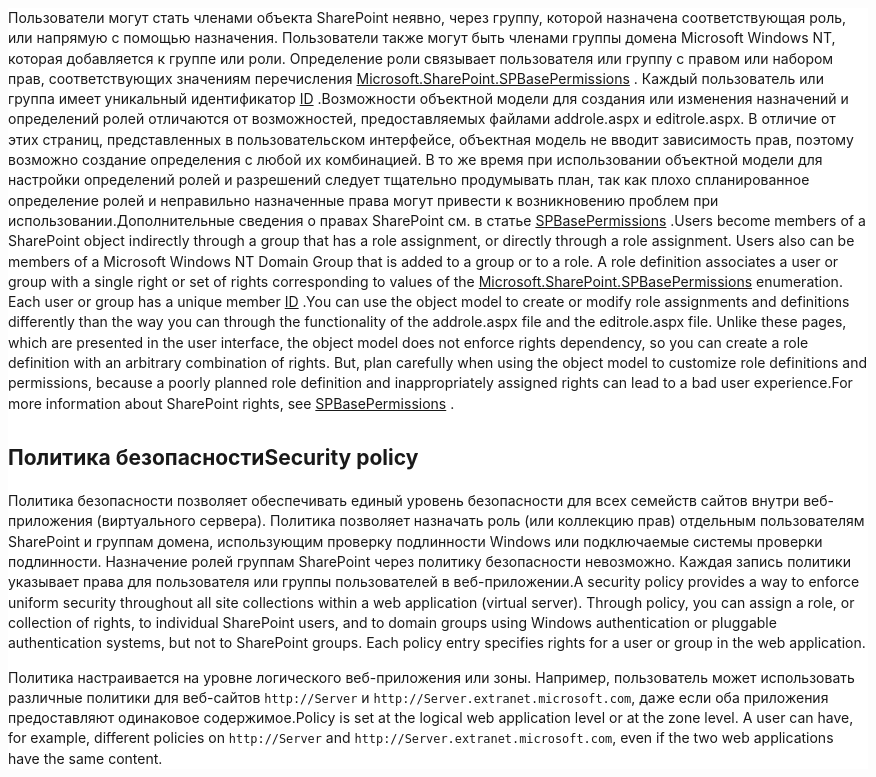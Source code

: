 <span data-ttu-id="17206-p104">Пользователи могут стать членами объекта SharePoint неявно, через группу, которой назначена соответствующая роль, или напрямую с помощью назначения. Пользователи также могут быть членами группы домена Microsoft Windows NT, которая добавляется к группе или роли. Определение роли связывает пользователя или группу с правом или набором прав, соответствующих значениям перечисления  [Microsoft.SharePoint.SPBasePermissions](https://msdn.microsoft.com/library/Microsoft.SharePoint.SPBasePermissions.aspx) . Каждый пользователь или группа имеет уникальный идентификатор [ID](https://msdn.microsoft.com/library/Microsoft.SharePoint.SPMember.ID.aspx) .Возможности объектной модели для создания или изменения назначений и определений ролей отличаются от возможностей, предоставляемых файлами addrole.aspx и editrole.aspx. В отличие от этих страниц, представленных в пользовательском интерфейсе, объектная модель не вводит зависимость прав, поэтому возможно создание определения с любой их комбинацией. В то же время при использовании объектной модели для настройки определений ролей и разрешений следует тщательно продумывать план, так как плохо спланированное определение ролей и неправильно назначенные права могут привести к возникновению проблем при использовании.Дополнительные сведения о правах SharePoint см. в статье  [SPBasePermissions](https://msdn.microsoft.com/library/Microsoft.SharePoint.SPBasePermissions.aspx) .</span><span class="sxs-lookup"><span data-stu-id="17206-p104">Users become members of a SharePoint object indirectly through a group that has a role assignment, or directly through a role assignment. Users also can be members of a Microsoft Windows NT Domain Group that is added to a group or to a role. A role definition associates a user or group with a single right or set of rights corresponding to values of the  [Microsoft.SharePoint.SPBasePermissions](https://msdn.microsoft.com/library/Microsoft.SharePoint.SPBasePermissions.aspx) enumeration. Each user or group has a unique member [ID](https://msdn.microsoft.com/library/Microsoft.SharePoint.SPMember.ID.aspx) .You can use the object model to create or modify role assignments and definitions differently than the way you can through the functionality of the addrole.aspx file and the editrole.aspx file. Unlike these pages, which are presented in the user interface, the object model does not enforce rights dependency, so you can create a role definition with an arbitrary combination of rights. But, plan carefully when using the object model to customize role definitions and permissions, because a poorly planned role definition and inappropriately assigned rights can lead to a bad user experience.For more information about SharePoint rights, see  [SPBasePermissions](https://msdn.microsoft.com/library/Microsoft.SharePoint.SPBasePermissions.aspx) .</span></span>
## <a name="security-policy"></a><span data-ttu-id="17206-124">Политика безопасности</span><span class="sxs-lookup"><span data-stu-id="17206-124">Security policy</span></span>
<span data-ttu-id="17206-125"><a name="SP15_AuthorizationUsersGroupsAndObjectModel_SecurityPolicy"> </a></span><span class="sxs-lookup"><span data-stu-id="17206-125"><a name="SP15_AuthorizationUsersGroupsAndObjectModel_SecurityPolicy"> </a></span></span>

<span data-ttu-id="17206-p105">Политика безопасности позволяет обеспечивать единый уровень безопасности для всех семейств сайтов внутри веб-приложения (виртуального сервера). Политика позволяет назначать роль (или коллекцию прав) отдельным пользователям SharePoint и группам домена, использующим проверку подлинности Windows или подключаемые системы проверки подлинности. Назначение ролей группам SharePoint через политику безопасности невозможно. Каждая запись политики указывает права для пользователя или группы пользователей в веб-приложении.</span><span class="sxs-lookup"><span data-stu-id="17206-p105">A security policy provides a way to enforce uniform security throughout all site collections within a web application (virtual server). Through policy, you can assign a role, or collection of rights, to individual SharePoint users, and to domain groups using Windows authentication or pluggable authentication systems, but not to SharePoint groups. Each policy entry specifies rights for a user or group in the web application.</span></span>
  
    
    
<span data-ttu-id="17206-p106">Политика настраивается на уровне логического веб-приложения или зоны. Например, пользователь может использовать различные политики для веб-сайтов  `http://Server` и `http://Server.extranet.microsoft.com`, даже если оба приложения предоставляют одинаковое содержимое.</span><span class="sxs-lookup"><span data-stu-id="17206-p106">Policy is set at the logical web application level or at the zone level. A user can have, for example, different policies on  `http://Server` and `http://Server.extranet.microsoft.com`, even if the two web applications have the same content.</span></span>
  